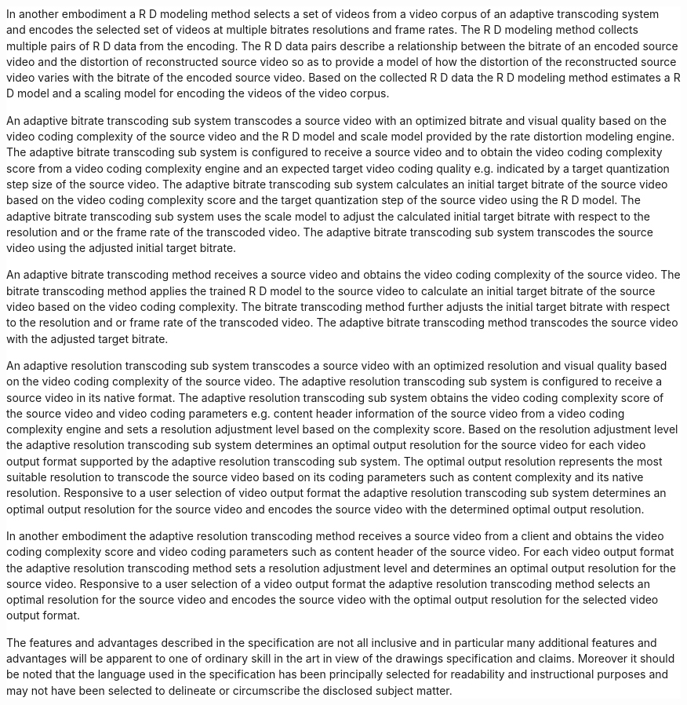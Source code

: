 In another embodiment a R D modeling method selects a set of videos from a video corpus of an adaptive transcoding system and encodes the selected set of videos at multiple bitrates resolutions and frame rates. The R D modeling method collects multiple pairs of R D data from the encoding. The R D data pairs describe a relationship between the bitrate of an encoded source video and the distortion of reconstructed source video so as to provide a model of how the distortion of the reconstructed source video varies with the bitrate of the encoded source video. Based on the collected R D data the R D modeling method estimates a R D model and a scaling model for encoding the videos of the video corpus.

An adaptive bitrate transcoding sub system transcodes a source video with an optimized bitrate and visual quality based on the video coding complexity of the source video and the R D model and scale model provided by the rate distortion modeling engine. The adaptive bitrate transcoding sub system is configured to receive a source video and to obtain the video coding complexity score from a video coding complexity engine and an expected target video coding quality e.g. indicated by a target quantization step size of the source video. The adaptive bitrate transcoding sub system calculates an initial target bitrate of the source video based on the video coding complexity score and the target quantization step of the source video using the R D model. The adaptive bitrate transcoding sub system uses the scale model to adjust the calculated initial target bitrate with respect to the resolution and or the frame rate of the transcoded video. The adaptive bitrate transcoding sub system transcodes the source video using the adjusted initial target bitrate.

An adaptive bitrate transcoding method receives a source video and obtains the video coding complexity of the source video. The bitrate transcoding method applies the trained R D model to the source video to calculate an initial target bitrate of the source video based on the video coding complexity. The bitrate transcoding method further adjusts the initial target bitrate with respect to the resolution and or frame rate of the transcoded video. The adaptive bitrate transcoding method transcodes the source video with the adjusted target bitrate.

An adaptive resolution transcoding sub system transcodes a source video with an optimized resolution and visual quality based on the video coding complexity of the source video. The adaptive resolution transcoding sub system is configured to receive a source video in its native format. The adaptive resolution transcoding sub system obtains the video coding complexity score of the source video and video coding parameters e.g. content header information of the source video from a video coding complexity engine and sets a resolution adjustment level based on the complexity score. Based on the resolution adjustment level the adaptive resolution transcoding sub system determines an optimal output resolution for the source video for each video output format supported by the adaptive resolution transcoding sub system. The optimal output resolution represents the most suitable resolution to transcode the source video based on its coding parameters such as content complexity and its native resolution. Responsive to a user selection of video output format the adaptive resolution transcoding sub system determines an optimal output resolution for the source video and encodes the source video with the determined optimal output resolution.

In another embodiment the adaptive resolution transcoding method receives a source video from a client and obtains the video coding complexity score and video coding parameters such as content header of the source video. For each video output format the adaptive resolution transcoding method sets a resolution adjustment level and determines an optimal output resolution for the source video. Responsive to a user selection of a video output format the adaptive resolution transcoding method selects an optimal resolution for the source video and encodes the source video with the optimal output resolution for the selected video output format.

The features and advantages described in the specification are not all inclusive and in particular many additional features and advantages will be apparent to one of ordinary skill in the art in view of the drawings specification and claims. Moreover it should be noted that the language used in the specification has been principally selected for readability and instructional purposes and may not have been selected to delineate or circumscribe the disclosed subject matter.
